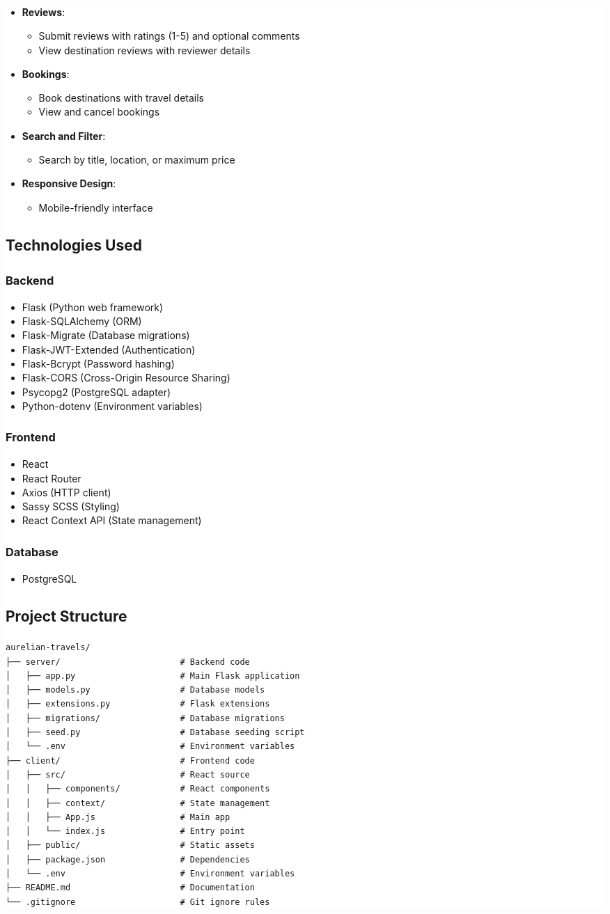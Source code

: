 - **Reviews**:
  - Submit reviews with ratings (1-5) and optional comments
  - View destination reviews with reviewer details

- **Bookings**:
  - Book destinations with travel details
  - View and cancel bookings

- **Search and Filter**:
  - Search by title, location, or maximum price

- **Responsive Design**:
  - Mobile-friendly interface

## Technologies Used

### Backend
- Flask (Python web framework)
- Flask-SQLAlchemy (ORM)
- Flask-Migrate (Database migrations)
- Flask-JWT-Extended (Authentication)
- Flask-Bcrypt (Password hashing)
- Flask-CORS (Cross-Origin Resource Sharing)
- Psycopg2 (PostgreSQL adapter)
- Python-dotenv (Environment variables)

### Frontend
- React
- React Router
- Axios (HTTP client)
- Sassy SCSS (Styling)
- React Context API (State management)

### Database
- PostgreSQL

## Project Structure

```text
aurelian-travels/
├── server/                        # Backend code
│   ├── app.py                     # Main Flask application
│   ├── models.py                  # Database models
│   ├── extensions.py              # Flask extensions
│   ├── migrations/                # Database migrations
│   ├── seed.py                    # Database seeding script
│   └── .env                       # Environment variables
├── client/                        # Frontend code
│   ├── src/                       # React source
│   │   ├── components/            # React components
│   │   ├── context/               # State management
│   │   ├── App.js                 # Main app
│   │   └── index.js               # Entry point
│   ├── public/                    # Static assets
│   ├── package.json               # Dependencies
│   └── .env                       # Environment variables
├── README.md                      # Documentation
└── .gitignore                     # Git ignore rules

```
